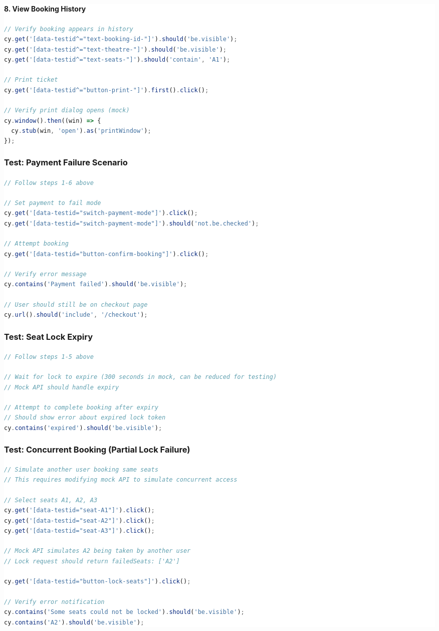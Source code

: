 #### 8. View Booking History
```javascript
// Verify booking appears in history
cy.get('[data-testid^="text-booking-id-"]').should('be.visible');
cy.get('[data-testid^="text-theatre-"]').should('be.visible');
cy.get('[data-testid^="text-seats-"]').should('contain', 'A1');

// Print ticket
cy.get('[data-testid^="button-print-"]').first().click();

// Verify print dialog opens (mock)
cy.window().then((win) => {
  cy.stub(win, 'open').as('printWindow');
});
```

### Test: Payment Failure Scenario
```javascript
// Follow steps 1-6 above

// Set payment to fail mode
cy.get('[data-testid="switch-payment-mode"]').click();
cy.get('[data-testid="switch-payment-mode"]').should('not.be.checked');

// Attempt booking
cy.get('[data-testid="button-confirm-booking"]').click();

// Verify error message
cy.contains('Payment failed').should('be.visible');

// User should still be on checkout page
cy.url().should('include', '/checkout');
```

### Test: Seat Lock Expiry
```javascript
// Follow steps 1-5 above

// Wait for lock to expire (300 seconds in mock, can be reduced for testing)
// Mock API should handle expiry

// Attempt to complete booking after expiry
// Should show error about expired lock token
cy.contains('expired').should('be.visible');
```

### Test: Concurrent Booking (Partial Lock Failure)
```javascript
// Simulate another user booking same seats
// This requires modifying mock API to simulate concurrent access

// Select seats A1, A2, A3
cy.get('[data-testid="seat-A1"]').click();
cy.get('[data-testid="seat-A2"]').click();
cy.get('[data-testid="seat-A3"]').click();

// Mock API simulates A2 being taken by another user
// Lock request should return failedSeats: ['A2']

cy.get('[data-testid="button-lock-seats"]').click();

// Verify error notification
cy.contains('Some seats could not be locked').should('be.visible');
cy.contains('A2').should('be.visible');
```
